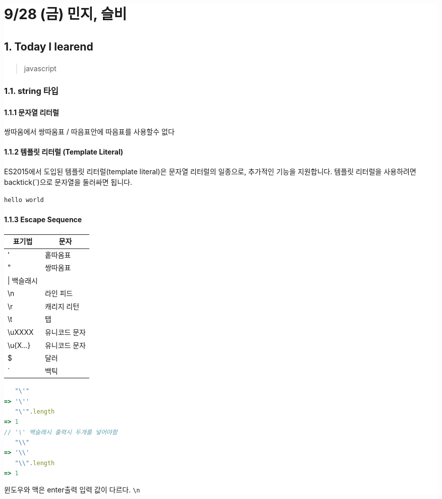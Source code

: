 # 9/28 (금) 민지, 슬비

## 1. Today I learend

> javascript

### 1.1. string 타입

#### 1.1.1 문자열 리터럴
쌍따움에서 쌍따움표 / 따음표안에 따음표를 사용할수 없다 

#### 1.1.2 템플릿 리터럴 (Template Literal)
ES2015에서 도입된 템플릿 리터럴(template literal)은 문자열 리터럴의 일종으로, 추가적인 기능을 지원합니다. 템플릿 리터럴을 사용하려면 backtick(`)으로 문자열을 둘러싸면 됩니다.

`hello world`

#### 1.1.3 Escape Sequence
|표기법|	문자
| ------|------- |
|\'|	홑따옴표
|\"|	쌍따옴표
|\\|	백슬래시
|\n	|라인 피드
|\r|	캐리지 리턴
|\t|	탭
|\uXXXX|	유니코드 문자
|\u{X...}|	유니코드 문자
|\$|	달러
|\`|	백틱

```js
   "\'"
=> '\''
   "\'".length
=> 1
// '\' 백슬래시 출력시 두개를 넣어야함 
   "\\"
=> '\\'
   "\\".length
=> 1
```

윈도우와 맥은 enter출력 입력 값이 다르다. 
`\n`
